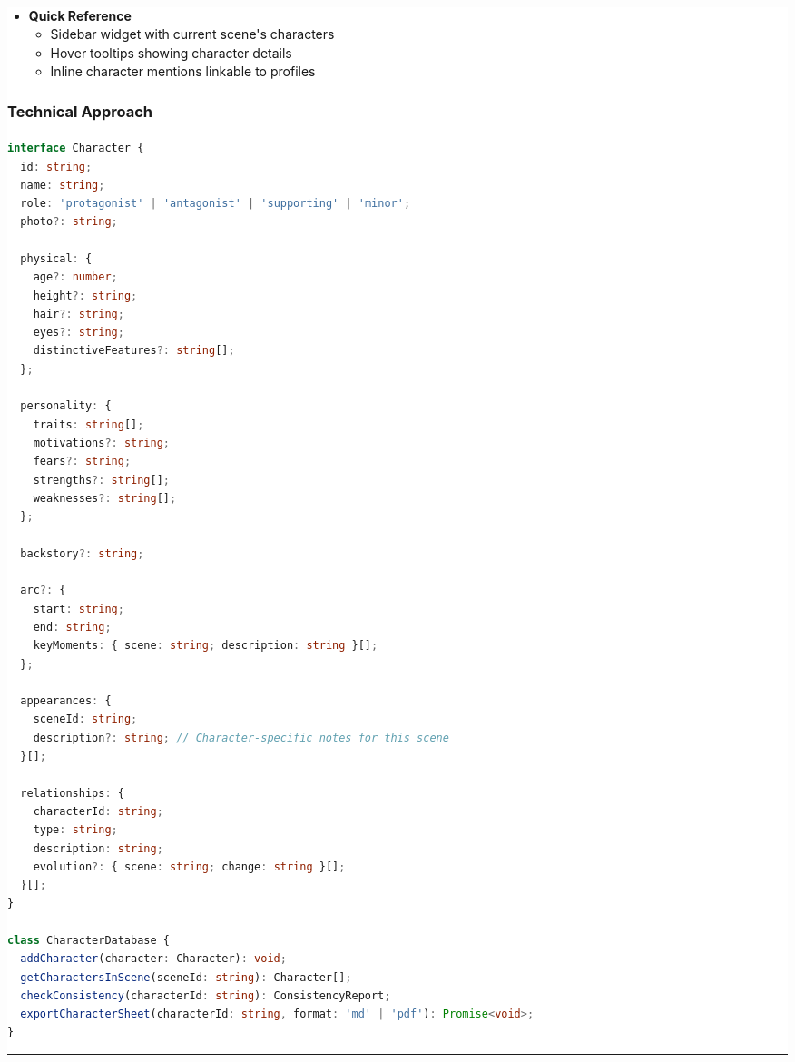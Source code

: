 - **Quick Reference**
  - Sidebar widget with current scene's characters
  - Hover tooltips showing character details
  - Inline character mentions linkable to profiles

### Technical Approach
```typescript
interface Character {
  id: string;
  name: string;
  role: 'protagonist' | 'antagonist' | 'supporting' | 'minor';
  photo?: string;

  physical: {
    age?: number;
    height?: string;
    hair?: string;
    eyes?: string;
    distinctiveFeatures?: string[];
  };

  personality: {
    traits: string[];
    motivations?: string;
    fears?: string;
    strengths?: string[];
    weaknesses?: string[];
  };

  backstory?: string;

  arc?: {
    start: string;
    end: string;
    keyMoments: { scene: string; description: string }[];
  };

  appearances: {
    sceneId: string;
    description?: string; // Character-specific notes for this scene
  }[];

  relationships: {
    characterId: string;
    type: string;
    description: string;
    evolution?: { scene: string; change: string }[];
  }[];
}

class CharacterDatabase {
  addCharacter(character: Character): void;
  getCharactersInScene(sceneId: string): Character[];
  checkConsistency(characterId: string): ConsistencyReport;
  exportCharacterSheet(characterId: string, format: 'md' | 'pdf'): Promise<void>;
}
```

---